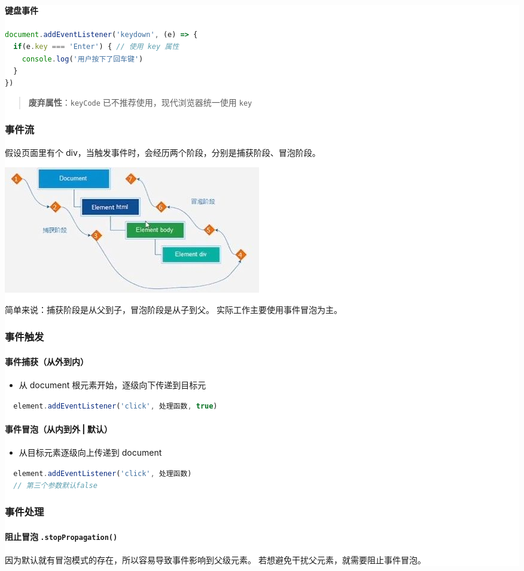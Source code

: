 #### 键盘事件

```javascript
document.addEventListener('keydown', (e) => {
  if(e.key === 'Enter') { // 使用 key 属性
    console.log('用户按下了回车键')
  }
})
```

> **废弃属性**：`keyCode` 已不推荐使用，现代浏览器统一使用 `key`

### 事件流

假设页面里有个 div，当触发事件时，会经历两个阶段，分别是捕获阶段、冒泡阶段。

![](../../public/images/文章资源/javascript-常用api/file-20250603101703370.jpg)

简单来说：捕获阶段是从父到子，冒泡阶段是从子到父。
实际工作主要使用事件冒泡为主。

### 事件触发

#### 事件捕获（从外到内）

- 从 document 根元素开始，逐级向下传递到目标元

```javascript
  element.addEventListener('click', 处理函数, true)
```

#### 事件冒泡（从内到外 | 默认）

- 从目标元素逐级向上传递到 document

```javascript
  element.addEventListener('click', 处理函数)
  // 第三个参数默认false
```

### 事件处理

#### 阻止冒泡 `.stopPropagation()`

因为默认就有冒泡模式的存在，所以容易导致事件影响到父级元素。
若想避免干扰父元素，就需要阻止事件冒泡。
